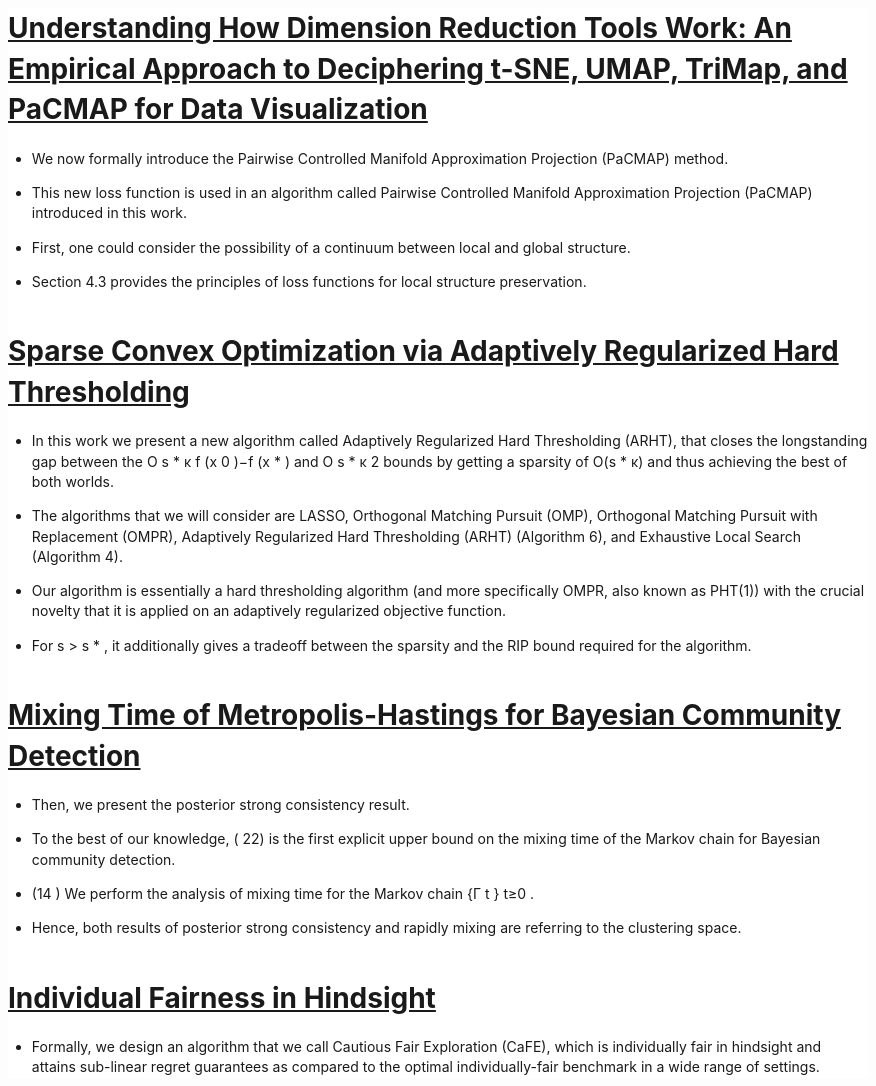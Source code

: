 
# [Understanding How Dimension Reduction Tools Work: An Empirical Approach to Deciphering t-SNE, UMAP, TriMap, and PaCMAP for Data Visualization](https://jmlr.org/papers/volume22/20-1061/20-1061.pdf)
- We now formally introduce the Pairwise Controlled Manifold Approximation Projection (PaCMAP) method.

- This new loss function is used in an algorithm called Pairwise Controlled Manifold Approximation Projection (PaCMAP) introduced in this work.

- First, one could consider the possibility of a continuum between local and global structure.

- Section 4.3 provides the principles of loss functions for local structure preservation.




# [Sparse Convex Optimization via Adaptively Regularized Hard Thresholding](https://jmlr.org/papers/volume22/20-661/20-661.pdf)
- In this work we present a new algorithm called Adaptively Regularized Hard Thresholding (ARHT), that closes the longstanding gap between the O s * κ f (x 0 )−f (x * ) and O s * κ 2 bounds by getting a sparsity of O(s * κ) and thus achieving the best of both worlds.

- The algorithms that we will consider are LASSO, Orthogonal Matching Pursuit (OMP), Orthogonal Matching Pursuit with Replacement (OMPR), Adaptively Regularized Hard Thresholding (ARHT) (Algorithm 6), and Exhaustive Local Search (Algorithm 4).

- Our algorithm is essentially a hard thresholding algorithm (and more specifically OMPR, also known as PHT(1)) with the crucial novelty that it is applied on an adaptively regularized objective function.

- For s > s * , it additionally gives a tradeoff between the sparsity and the RIP bound required for the algorithm.




# [Mixing Time of Metropolis-Hastings for Bayesian Community Detection](https://jmlr.org/papers/volume22/18-770/18-770.pdf)
- Then, we present the posterior strong consistency result.

- To the best of our knowledge, ( 22) is the first explicit upper bound on the mixing time of the Markov chain for Bayesian community detection.

- (14 ) We perform the analysis of mixing time for the Markov chain {Γ t } t≥0 .

- Hence, both results of posterior strong consistency and rapidly mixing are referring to the clustering space.




# [Individual Fairness in Hindsight](https://jmlr.org/papers/volume22/19-658/19-658.pdf)
- Formally, we design an algorithm that we call Cautious Fair Exploration (CaFE), which is individually fair in hindsight and attains sub-linear regret guarantees as compared to the optimal individually-fair benchmark in a wide range of settings.
